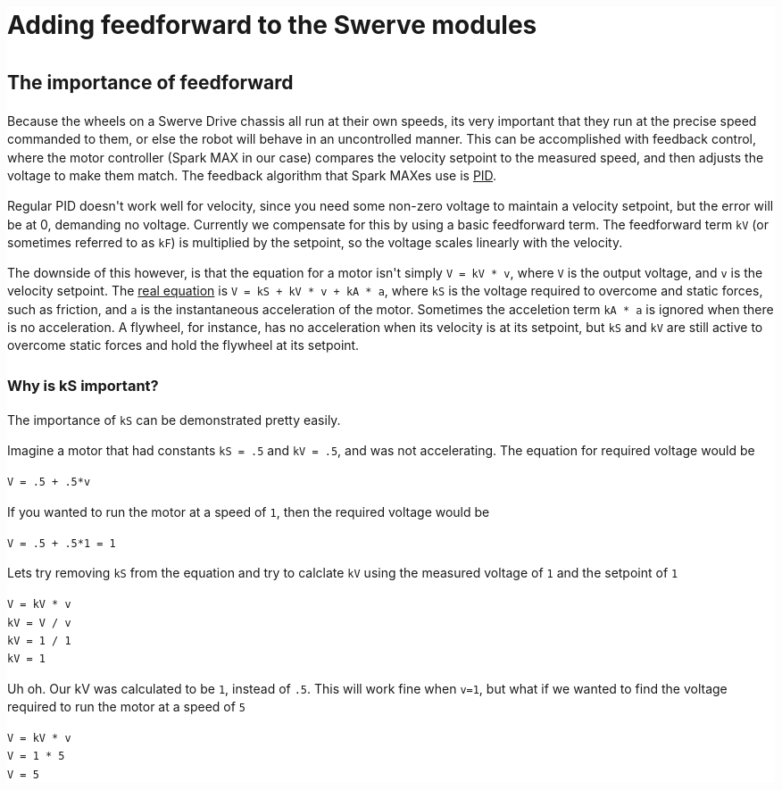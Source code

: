 # Adding feedforward to the Swerve modules

## The importance of feedforward
Because the wheels on a Swerve Drive chassis all run at their own speeds, its very important that they run at the precise speed commanded to them, or else the robot will behave in an uncontrolled manner. This can be accomplished with feedback control, where the motor controller (Spark MAX in our case) compares the velocity setpoint to the measured speed, and then adjusts the voltage to make them match. The feedback algorithm that Spark MAXes use is [PID](https://docs.wpilib.org/en/stable/docs/software/advanced-controls/introduction/introduction-to-pid.html).

Regular PID doesn't work well for velocity, since you need some non-zero voltage to maintain a velocity setpoint, but the error will be at 0, demanding no voltage. Currently we compensate for this by using a basic feedforward term. The feedforward term `kV` (or sometimes referred to as `kF`) is multiplied by the setpoint, so the voltage scales linearly with the velocity.

The downside of this however, is that the equation for a motor isn't simply `V = kV * v`, where `V` is the output voltage, and `v` is the velocity setpoint. The [real equation](https://docs.wpilib.org/en/stable/docs/software/advanced-controls/introduction/introduction-to-feedforward.html#the-permanent-magnet-dc-motor-feedforward-equation) is `V = kS + kV * v + kA * a`, where `kS` is the voltage required to overcome and static forces, such as friction, and `a` is the instantaneous acceleration of the motor. Sometimes the acceletion term `kA * a` is ignored when there is no acceleration. A flywheel, for instance, has no acceleration when its velocity is at its setpoint, but `kS` and `kV` are still active to overcome static forces and hold the flywheel at its setpoint.

### Why is kS important?
The importance of `kS` can be demonstrated pretty easily.

Imagine a motor that had constants `kS = .5` and `kV = .5`, and was not accelerating. The equation for required voltage would be

```
V = .5 + .5*v
```

If you wanted to run the motor at a speed of `1`, then the required voltage would be 

```
V = .5 + .5*1 = 1
```

Lets try removing `kS` from the equation and try to calclate `kV` using the measured voltage of `1` and the setpoint of `1`
```
V = kV * v
kV = V / v
kV = 1 / 1
kV = 1
```
 Uh oh. Our kV was calculated to be `1`, instead of `.5`. This will work fine when `v=1`, but what if we wanted to find the voltage required to run the motor at a speed of `5`

```
V = kV * v
V = 1 * 5
V = 5
```

